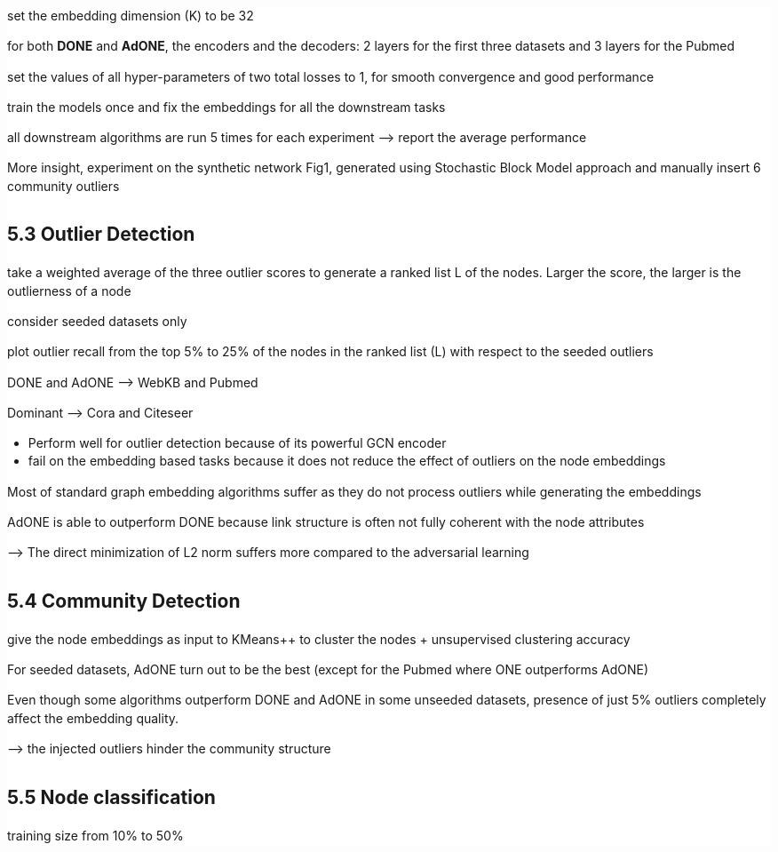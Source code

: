 set the embedding dimension (K) to be 32

for both **DONE** and **AdONE**, the encoders and the decoders: 2 layers for the first three datasets and 3 layers for the Pubmed

set the values of all hyper-parameters of two total losses to 1, for smooth convergence and good performance

train the models once and fix the embeddings for all the downstream tasks

all downstream algorithms are run 5 times for each experiment --> report the average performance

More insight, experiment on the synthetic network Fig1, generated using Stochastic Block Model approach and manually insert 6 community outliers

## 5.3 Outlier Detection

take a weighted average of the three outlier scores to generate a ranked list L of the nodes. Larger the score, the larger is the outlierness of a node

consider seeded datasets only

plot outlier recall from the top 5% to 25% of the nodes in the ranked list (L) with respect to the seeded outliers

DONE and AdONE --> WebKB and Pubmed

Dominant --> Cora and Citeseer
- Perform well for outlier detection because of its powerful GCN encoder
- fail on the embedding based tasks because it does not reduce the effect of outliers on the node embeddings

Most of standard graph embedding algorithms suffer as they do not process outliers while generating the embeddings

AdONE is able to outperform DONE because link structure is often not fully coherent with the node attributes

--> The direct minimization of L2 norm suffers more compared to the adversarial learning


## 5.4 Community Detection

give the node embeddings as input to KMeans++ to cluster the nodes + unsupervised clustering accuracy

For seeded datasets, AdONE turn out to be the best (except for the Pubmed where ONE outperforms AdONE)

Even though some algorithms outperform DONE and AdONE in some unseeded datasets, presence of just 5% outliers completely affect the embedding quality.

-->  the injected outliers hinder the community structure

## 5.5 Node classification

training size from 10% to 50%
